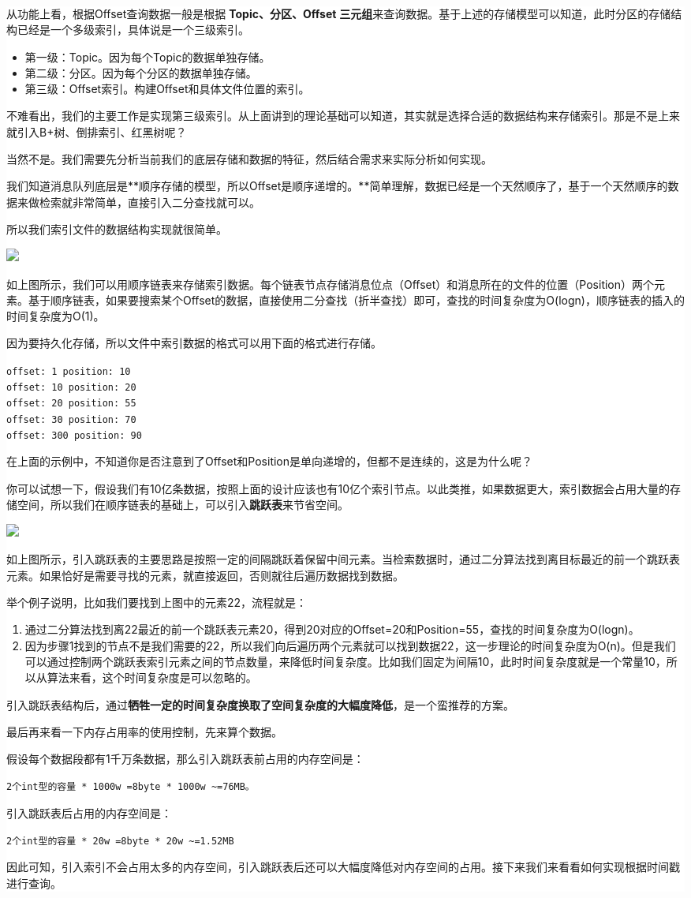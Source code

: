 从功能上看，根据Offset查询数据一般是根据 **Topic、分区、Offset** **三元组**来查询数据。基于上述的存储模型可以知道，此时分区的存储结构已经是一个多级索引，具体说是一个三级索引。

- 第一级：Topic。因为每个Topic的数据单独存储。
- 第二级：分区。因为每个分区的数据单独存储。
- 第三级：Offset索引。构建Offset和具体文件位置的索引。

不难看出，我们的主要工作是实现第三级索引。从上面讲到的理论基础可以知道，其实就是选择合适的数据结构来存储索引。那是不是上来就引入B+树、倒排索引、红黑树呢？

当然不是。我们需要先分析当前我们的底层存储和数据的特征，然后结合需求来实际分析如何实现。

我们知道消息队列底层是**顺序存储的模型，所以Offset是顺序递增的。**简单理解，数据已经是一个天然顺序了，基于一个天然顺序的数据来做检索就非常简单，直接引入二分查找就可以。

所以我们索引文件的数据结构实现就很简单。

![](https://static001.geekbang.org/resource/image/49/b9/493be332f26c3a2d205393d8f3f13eb9.jpg?wh=10666x2756)

如上图所示，我们可以用顺序链表来存储索引数据。每个链表节点存储消息位点（Offset）和消息所在的文件的位置（Position）两个元素。基于顺序链表，如果要搜索某个Offset的数据，直接使用二分查找（折半查找）即可，查找的时间复杂度为O(logn)，顺序链表的插入的时间复杂度为O(1)。

因为要持久化存储，所以文件中索引数据的格式可以用下面的格式进行存储。

```plain
offset: 1 position: 10
offset: 10 position: 20
offset: 20 position: 55
offset: 30 position: 70
offset: 300 position: 90
```

在上面的示例中，不知道你是否注意到了Offset和Position是单向递增的，但都不是连续的，这是为什么呢？

你可以试想一下，假设我们有10亿条数据，按照上面的设计应该也有10亿个索引节点。以此类推，如果数据更大，索引数据会占用大量的存储空间，所以我们在顺序链表的基础上，可以引入**跳跃表**来节省空间。

![](https://static001.geekbang.org/resource/image/d7/03/d72982d04afb1e998e22ebe2338bed03.jpg?wh=10666x3341)

如上图所示，引入跳跃表的主要思路是按照一定的间隔跳跃着保留中间元素。当检索数据时，通过二分算法找到离目标最近的前一个跳跃表元素。如果恰好是需要寻找的元素，就直接返回，否则就往后遍历数据找到数据。

举个例子说明，比如我们要找到上图中的元素22，流程就是：

1. 通过二分算法找到离22最近的前一个跳跃表元素20，得到20对应的Offset=20和Position=55，查找的时间复杂度为O(logn)。
2. 因为步骤1找到的节点不是我们需要的22，所以我们向后遍历两个元素就可以找到数据22，这一步理论的时间复杂度为O(n)。但是我们可以通过控制两个跳跃表索引元素之间的节点数量，来降低时间复杂度。比如我们固定为间隔10，此时时间复杂度就是一个常量10，所以从算法来看，这个时间复杂度是可以忽略的。

引入跳跃表结构后，通过**牺牲一定的时间复杂度换取了空间复杂度的大幅度降低**，是一个蛮推荐的方案。

最后再来看一下内存占用率的使用控制，先来算个数据。

假设每个数据段都有1千万条数据，那么引入跳跃表前占用的内存空间是：

```plain
2个int型的容量 * 1000w =8byte * 1000w ~=76MB。
```

引入跳跃表后占用的内存空间是：

```plain
2个int型的容量 * 20w =8byte * 20w ~=1.52MB
```

因此可知，引入索引不会占用太多的内存空间，引入跳跃表后还可以大幅度降低对内存空间的占用。接下来我们来看看如何实现根据时间戳进行查询。
